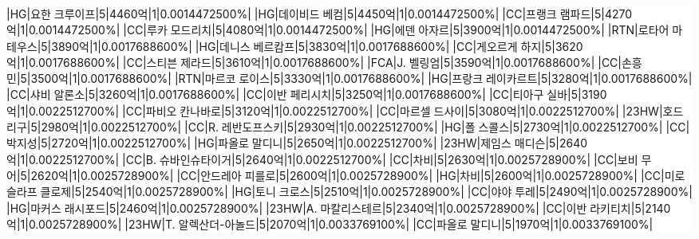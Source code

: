 |HG|요한 크루이프|5|4460억|1|0.0014472500%|
|HG|데이비드 베컴|5|4450억|1|0.0014472500%|
|CC|프랭크 램파드|5|4270억|1|0.0014472500%|
|CC|루카 모드리치|5|4080억|1|0.0014472500%|
|HG|에덴 아자르|5|3900억|1|0.0014472500%|
|RTN|로타어 마테우스|5|3890억|1|0.0017688600%|
|HG|데니스 베르캄프|5|3830억|1|0.0017688600%|
|CC|게오르게 하지|5|3620억|1|0.0017688600%|
|CC|스티븐 제라드|5|3610억|1|0.0017688600%|
|FCA|J. 벨링엄|5|3590억|1|0.0017688600%|
|CC|손흥민|5|3500억|1|0.0017688600%|
|RTN|마르코 로이스|5|3330억|1|0.0017688600%|
|HG|프랑크 레이카르트|5|3280억|1|0.0017688600%|
|CC|샤비 알론소|5|3260억|1|0.0017688600%|
|CC|이반 페리시치|5|3250억|1|0.0017688600%|
|CC|티아구 실바|5|3190억|1|0.0022512700%|
|CC|파비오 칸나바로|5|3120억|1|0.0022512700%|
|CC|마르셀 드사이|5|3080억|1|0.0022512700%|
|23HW|호드리구|5|2980억|1|0.0022512700%|
|CC|R. 레반도프스키|5|2930억|1|0.0022512700%|
|HG|폴 스콜스|5|2730억|1|0.0022512700%|
|CC|박지성|5|2720억|1|0.0022512700%|
|HG|파올로 말디니|5|2650억|1|0.0022512700%|
|23HW|제임스 매디슨|5|2640억|1|0.0022512700%|
|CC|B. 슈바인슈타이거|5|2640억|1|0.0022512700%|
|CC|차비|5|2630억|1|0.0025728900%|
|CC|보비 무어|5|2620억|1|0.0025728900%|
|CC|안드레아 피를로|5|2600억|1|0.0025728900%|
|HG|차비|5|2600억|1|0.0025728900%|
|CC|미로슬라프 클로제|5|2540억|1|0.0025728900%|
|HG|토니 크로스|5|2510억|1|0.0025728900%|
|CC|야야 투레|5|2490억|1|0.0025728900%|
|HG|마커스 래시포드|5|2460억|1|0.0025728900%|
|23HW|A. 마칼리스테르|5|2340억|1|0.0025728900%|
|CC|이반 라키티치|5|2140억|1|0.0025728900%|
|23HW|T. 알렉산더-아놀드|5|2070억|1|0.0033769100%|
|CC|파올로 말디니|5|1970억|1|0.0033769100%|